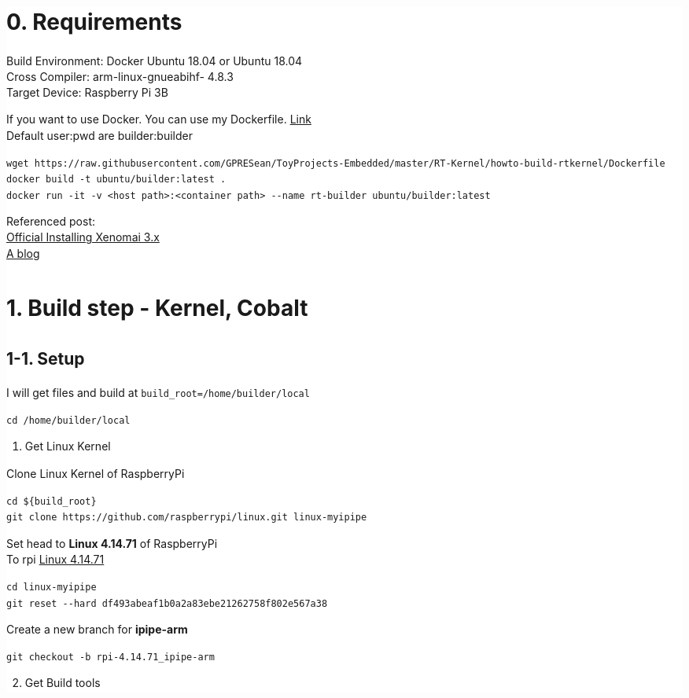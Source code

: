 
# 0. Requirements
Build Environment: Docker Ubuntu 18.04 or Ubuntu 18.04  
Cross Compiler: arm-linux-gnueabihf- 4.8.3  
Target Device: Raspberry Pi 3B  

If you want to use Docker. You can use my Dockerfile. [Link](https://github.com/GPRESean/ToyProjects-Embedded/blob/master/RT-Kernel/howto-build-rtkernel/Dockerfile)  
Default user:pwd are builder:builder
```
wget https://raw.githubusercontent.com/GPRESean/ToyProjects-Embedded/master/RT-Kernel/howto-build-rtkernel/Dockerfile
docker build -t ubuntu/builder:latest .
docker run -it -v <host path>:<container path> --name rt-builder ubuntu/builder:latest
```

Referenced post:  
[Official Installing Xenomai 3.x](https://gitlab.denx.de/Xenomai/xenomai/wikis/Installing_Xenomai_3)  
[A blog](https://lemariva.com/blog/2018/07/raspberry-pi-preempt-rt-patching-tutorial-for-kernel-4-14-y)

# 1. Build step - Kernel, Cobalt

## 1-1. Setup

I will get files and build at `build_root=/home/builder/local`
```
cd /home/builder/local
```

1. Get Linux Kernel

Clone Linux Kernel of RaspberryPi
```
cd ${build_root}
git clone https://github.com/raspberrypi/linux.git linux-myipipe
```

Set head to **Linux 4.14.71** of RaspberryPi  
To rpi [Linux 4.14.71](https://github.com/raspberrypi/linux/commit/df493abeaf1b0a2a83ebe21262758f802e567a38)
```
cd linux-myipipe
git reset --hard df493abeaf1b0a2a83ebe21262758f802e567a38
```

Create a new branch for **ipipe-arm**
```
git checkout -b rpi-4.14.71_ipipe-arm
```

2. Get Build tools
